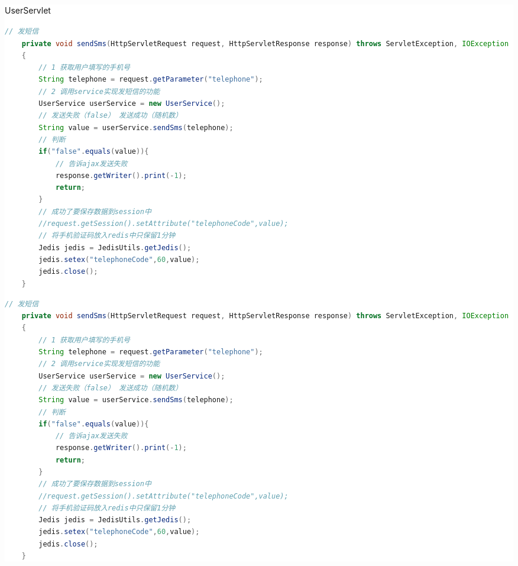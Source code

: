 UserServlet

~~~java
// 发短信
    private void sendSms(HttpServletRequest request, HttpServletResponse response) throws ServletException, IOException
    {
        // 1 获取用户填写的手机号
        String telephone = request.getParameter("telephone");
        // 2 调用service实现发短信的功能
        UserService userService = new UserService();
        // 发送失败（false） 发送成功（随机数）
        String value = userService.sendSms(telephone);
        // 判断
        if("false".equals(value)){
            // 告诉ajax发送失败
            response.getWriter().print(-1);
            return;
        }
        // 成功了要保存数据到session中
        //request.getSession().setAttribute("telephoneCode",value);
        // 将手机验证码放入redis中只保留1分钟
        Jedis jedis = JedisUtils.getJedis();
        jedis.setex("telephoneCode",60,value);
        jedis.close();
    }
~~~

~~~java
// 发短信
    private void sendSms(HttpServletRequest request, HttpServletResponse response) throws ServletException, IOException
    {
        // 1 获取用户填写的手机号
        String telephone = request.getParameter("telephone");
        // 2 调用service实现发短信的功能
        UserService userService = new UserService();
        // 发送失败（false） 发送成功（随机数）
        String value = userService.sendSms(telephone);
        // 判断
        if("false".equals(value)){
            // 告诉ajax发送失败
            response.getWriter().print(-1);
            return;
        }
        // 成功了要保存数据到session中
        //request.getSession().setAttribute("telephoneCode",value);
        // 将手机验证码放入redis中只保留1分钟
        Jedis jedis = JedisUtils.getJedis();
        jedis.setex("telephoneCode",60,value);
        jedis.close();
    }
~~~
